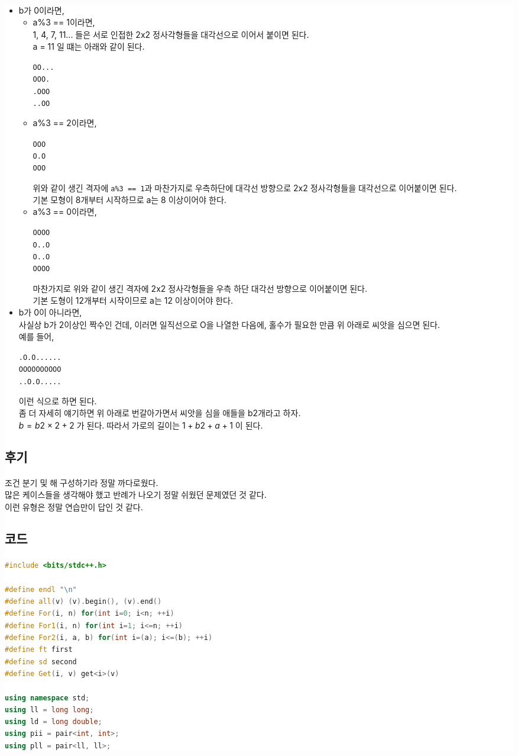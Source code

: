 
- b가 0이라면,
	- a%3 == 1이라면,  
		1, 4, 7, 11... 들은 서로 인접한 2x2 정사각형들을 대각선으로 이어서 붙이면 된다.  
		a = 11 일 떄는 아래와 같이 된다.
		```
		OO...  
		OOO.  
		.OOO  
		..OO
		```  
	- a%3 == 2이라면,  
		```
		OOO  
		O.O  
		OOO
		```    
		위와 같이 생긴 격자에 `a%3 == 1`과 마찬가지로 우측하단에 대각선 방향으로 2x2 정사각형들을 대각선으로 이어붙이면 된다.  
		기본 모형이 8개부터 시작하므로 a는 8 이상이어야 한다.
	- a%3 == 0이라면,  
		```
		OOOO  
		O..O  
		O..O  
		OOOO  
		```
		마찬가지로 위와 같이 생긴 격자에 2x2 정사각형들을 우측 하단 대각선 방향으로 이어붙이면 된다.  
		기본 도형이 12개부터 시작이므로 a는 12 이상이어야 한다.
- b가 0이 아니라면,  
	사실상 b가 2이상인 짝수인 건데, 이러면 일직선으로 O을 나열한 다음에, 홀수가 필요한 만큼 위 아래로 씨앗을 심으면 된다.  
	예를 들어,   
	```
	.O.O......  
	OOOOOOOOOO  
	..O.O.....
	```
	이런 식으로 하면 된다.  
	좀 더 자세히 얘기하면 위 아래로 번갈아가면서 씨앗을 심을 애들을 b2개라고 하자.  
	$b = b2 \times 2 + 2$ 가 된다. 따라서 가로의 길이는 $1+b2+a+1$ 이 된다.

## 후기
조건 분기 및 해 구성하기라 정말 까다로웠다.  
많은 케이스들을 생각해야 했고 반례가 나오기 정말 쉬웠던 문제였던 것 같다.  
이런 유형은 정말 연습만이 답인 것 같다.  

## 코드
```cpp
#include <bits/stdc++.h>

#define endl "\n"
#define all(v) (v).begin(), (v).end()
#define For(i, n) for(int i=0; i<n; ++i)
#define For1(i, n) for(int i=1; i<=n; ++i)
#define For2(i, a, b) for(int i=(a); i<=(b); ++i)
#define ft first
#define sd second
#define Get(i, v) get<i>(v)

using namespace std;
using ll = long long;
using ld = long double;
using pii = pair<int, int>;
using pll = pair<ll, ll>;
```